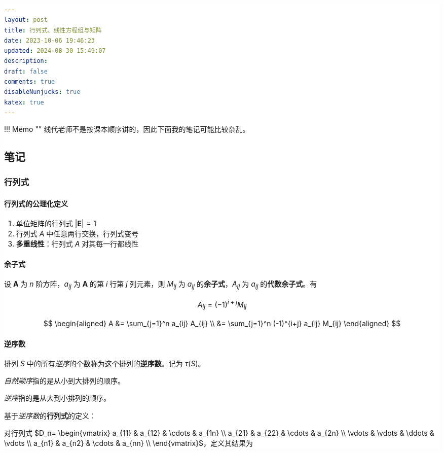 ```yaml
---
layout: post
title: 行列式、线性方程组与矩阵
date: 2023-10-06 19:46:23
updated: 2024-08-30 15:49:07
description:
draft: false
comments: true
disableNunjucks: true
katex: true
---
```


!!! Memo ""
    线代老师不是按课本顺序讲的，因此下面我的笔记可能比较杂乱。

## 笔记

### 行列式

#### 行列式的公理化定义

1. 单位矩阵的行列式 $\left\lvert \bm{E} \right\rvert=1$
2. 行列式 $A$ 中任意两行交换，行列式变号
3. **多重线性**：行列式 $A$ 对其每一行都线性

#### 余子式

设 $\bm{A}$ 为 $n$ 阶方阵，$a_{ij}$ 为 $\bm{A}$ 的第 $i$ 行第 $j$ 列元素，则 $M_{ij}$ 为 $a_{ij}$ 的**余子式**，$A_{ij}$ 为 $a_{ij}$ 的**代数余子式**。有

$$
A_{ij} = (-1)^{i+j} M_{ij}
$$

$$
\begin{aligned}
    A &= \sum_{j=1}^n a_{ij} A_{ij} \\
    &= \sum_{j=1}^n (-1)^{i+j} a_{ij} M_{ij}
\end{aligned}
$$

#### 逆序数

排列 $S$ 中的所有*逆序*的个数称为这个排列的**逆序数**。记为 $\tau(S)$。

*自然顺序*指的是从小到大排列的顺序。

*逆序*指的是从大到小排列的顺序。

基于*逆序数*的**行列式**的定义：

对行列式 $D_n=
\begin{vmatrix} a_{11} & a_{12} & \cdots & a_{1n} \\ a_{21} & a_{22} & \cdots & a_{2n} \\ \vdots & \vdots & \ddots & \vdots \\ a_{n1} & a_{n2} & \cdots & a_{nn} \\ \end{vmatrix}$，定义其结果为
